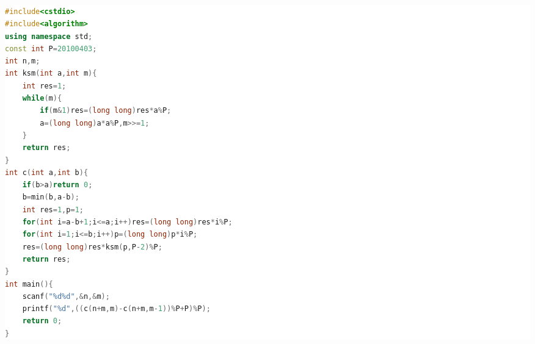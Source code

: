 ```cpp
#include<cstdio>
#include<algorithm>
using namespace std;
const int P=20100403;
int n,m;
int ksm(int a,int m){
	int res=1;
	while(m){
		if(m&1)res=(long long)res*a%P;
		a=(long long)a*a%P,m>>=1;
	}
	return res;
}
int c(int a,int b){
	if(b>a)return 0;
	b=min(b,a-b);
	int res=1,p=1;
	for(int i=a-b+1;i<=a;i++)res=(long long)res*i%P;
	for(int i=1;i<=b;i++)p=(long long)p*i%P;
	res=(long long)res*ksm(p,P-2)%P;
	return res;
}
int main(){
	scanf("%d%d",&n,&m);
	printf("%d",((c(n+m,m)-c(n+m,m-1))%P+P)%P);
	return 0;
}
```

